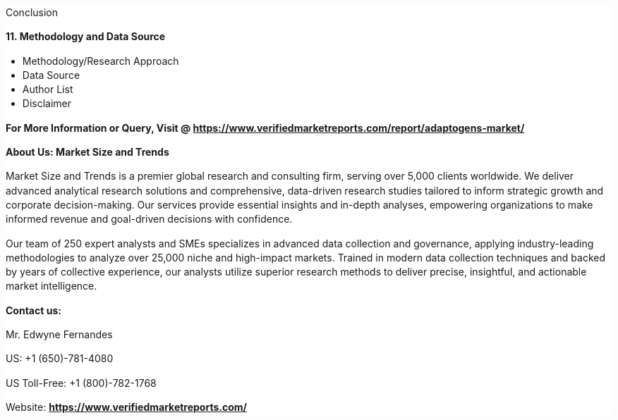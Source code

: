 Conclusion</strong></p><p><strong>11. Methodology and Data Source</strong></p><ul><li>Methodology/Research Approach</li><li>Data Source</li><li>Author List</li><li>Disclaimer</li></ul></p><p><strong>For More Information or Query, Visit @ <a href="https://www.verifiedmarketreports.com/report/adaptogens-market/">https://www.verifiedmarketreports.com/report/adaptogens-market/</a></strong></p><p><strong>About Us: Market Size and Trends</strong></p><p>Market Size and Trends is a premier global research and consulting firm, serving over 5,000 clients worldwide. We deliver advanced analytical research solutions and comprehensive, data-driven research studies tailored to inform strategic growth and corporate decision-making. Our services provide essential insights and in-depth analyses, empowering organizations to make informed revenue and goal-driven decisions with confidence.</p><p>Our team of 250 expert analysts and SMEs specializes in advanced data collection and governance, applying industry-leading methodologies to analyze over 25,000 niche and high-impact markets. Trained in modern data collection techniques and backed by years of collective experience, our analysts utilize superior research methods to deliver precise, insightful, and actionable market intelligence.</p><p><strong>Contact us:</strong></p><p>Mr. Edwyne Fernandes</p><p>US: +1 (650)-781-4080</p><p>US Toll-Free: +1 (800)-782-1768</p><p>Website: <strong><a href="https://www.verifiedmarketreports.com/">https://www.verifiedmarketreports.com/</a></strong></p>
